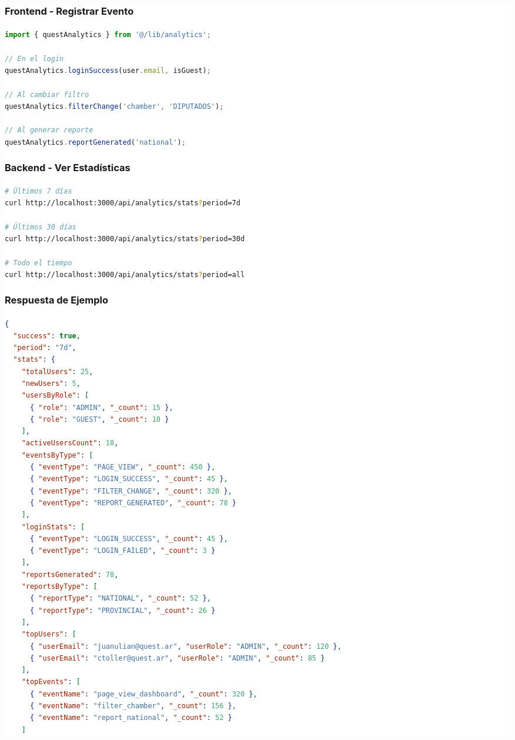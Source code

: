 ### Frontend - Registrar Evento
```typescript
import { questAnalytics } from '@/lib/analytics';

// En el login
questAnalytics.loginSuccess(user.email, isGuest);

// Al cambiar filtro
questAnalytics.filterChange('chamber', 'DIPUTADOS');

// Al generar reporte
questAnalytics.reportGenerated('national');
```

### Backend - Ver Estadísticas
```bash
# Últimos 7 días
curl http://localhost:3000/api/analytics/stats?period=7d

# Últimos 30 días
curl http://localhost:3000/api/analytics/stats?period=30d

# Todo el tiempo
curl http://localhost:3000/api/analytics/stats?period=all
```

### Respuesta de Ejemplo
```json
{
  "success": true,
  "period": "7d",
  "stats": {
    "totalUsers": 25,
    "newUsers": 5,
    "usersByRole": [
      { "role": "ADMIN", "_count": 15 },
      { "role": "GUEST", "_count": 10 }
    ],
    "activeUsersCount": 18,
    "eventsByType": [
      { "eventType": "PAGE_VIEW", "_count": 450 },
      { "eventType": "LOGIN_SUCCESS", "_count": 45 },
      { "eventType": "FILTER_CHANGE", "_count": 320 },
      { "eventType": "REPORT_GENERATED", "_count": 78 }
    ],
    "loginStats": [
      { "eventType": "LOGIN_SUCCESS", "_count": 45 },
      { "eventType": "LOGIN_FAILED", "_count": 3 }
    ],
    "reportsGenerated": 78,
    "reportsByType": [
      { "reportType": "NATIONAL", "_count": 52 },
      { "reportType": "PROVINCIAL", "_count": 26 }
    ],
    "topUsers": [
      { "userEmail": "juanulian@quest.ar", "userRole": "ADMIN", "_count": 120 },
      { "userEmail": "ctoller@quest.ar", "userRole": "ADMIN", "_count": 85 }
    ],
    "topEvents": [
      { "eventName": "page_view_dashboard", "_count": 320 },
      { "eventName": "filter_chamber", "_count": 156 },
      { "eventName": "report_national", "_count": 52 }
    ]
```